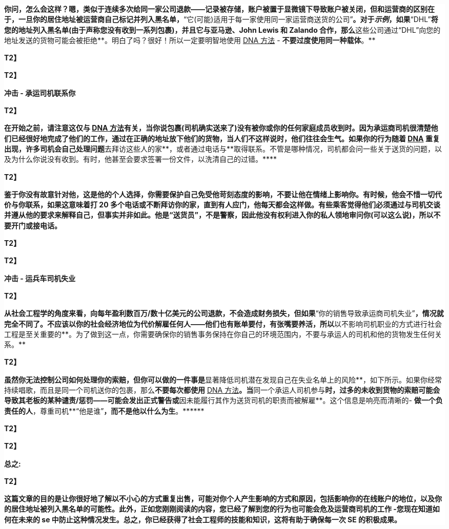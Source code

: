 **你问，怎么会这样？嗯，类似于连续多次给同一家公司退款——**记录被存储，账户被置于显微镜下**导致账户被关闭，但和运营商的区别在于，一旦你的居住地址被运营商自己标记并列入黑名单，**“它(可能)适用于每一家使用同一家运营商送货的公司”**。对于*示例*，如果**“DHL”**将您的地址列入黑名单(由于声称您没有收到一系列包裹)，并且它与亚马逊、John Lewis 和 Zalando 合作，那么**这些公司通过“DHL”向您的地址发送的货物可能会被拒绝**。明白了吗？很好！所以一定要明智地使用 [DNA 方法](https://www.socialengineers.net/2020/08/the-dna-method.html) - **不要过度使用同一种载体**。**

 **T2】**

 **T2】**

**冲击 - 承运司机联系你**

 **T2】**

**在开始之前，请注意这仅与 [DNA 方法](https://www.socialengineers.net/2020/08/the-dna-method.html)有关，当你说包裹(司机确实送来了)没有被你或你的任何家庭成员收到时。**因为承运商司机很清楚他们已经很好地完成了他们的工作，通过在正确的地址放下他们的货物，当人们不这样说时，他们往往会生气**。如果你的行为随着 [DNA](https://www.socialengineers.net/2020/08/the-dna-method.html) 重复出现，许多司机会自己处理问题**去拜访这些人的家**，或者通过电话与**取得联系。不管是哪种情况，司机都会问一些关于送货的问题，以及为什么你说没有收到。有时，他甚至会要求签署一份文件，以洗清自己的过错。****

 **T2】**

**鉴于你没有故意针对他，这是他的个人选择，**你需要保护自己免受他苛刻态度的影响，不要让他在情绪上影响你**。有时候，他会不惜一切代价与你联系，如果这意味着打 20 多个电话或不断拜访你的家，直到有人应门，他每天都会这样做。有些乘客觉得他们必须通过与司机交谈并遵从他的要求来解释自己，但事实并非如此。**他是“送货员”，不是警察，因此他没有权利进入你的私人领地审问你**(可以这么说)，所以不要开门或接电话。**

 **T2】**

 **T2】**

**冲击 - 运兵车司机失业**

 **T2】**

**从社会工程学的角度来看，向每年盈利数百万/数十亿美元的公司退款，不会造成财务损失，但如果**“你的销售导致承运商司机失业”**，情况就完全不同了。不应该以你的社会经济地位为代价解雇任何人——他们也有账单要付，有张嘴要养活，所以**以不影响司机职业的方式进行社会工程是至关重要的**。为了做到这一点，你需要确保你的销售事务保持在你自己的环境范围内，不要与承运人的司机和他的货物发生任何关系。**

 **T2】**

**虽然你无法控制公司如何处理你的索赔，但你可以做的一件事是**显著降低司机潜在发现自己在失业名单上的风险**，如下所示。如果你经常持续唱歌，而且是同一个司机送你的包裹，那么**不要每次都使用** [DNA 方法](https://www.socialengineers.net/2020/08/the-dna-method.html)**。当**同一个承运人司机参与**时，过多的未收到货物的索赔可能会导致其老板的某种谴责/惩罚——可能会发出正式警告或**因未能履行其作为送货司机的职责而被解雇**。这个信息是响亮而清晰的- **做一个负责任的人**，尊重司机**“他是谁”**，而不是他以什么为生**。******

 ****T2】****

 ****T2】****

******总之:******

 ****T2】****

****这篇文章的目的是让你很好地了解**以不小心的方式**重复出售，可能对你**个人**产生影响的方式和原因，包括**影响你的在线账户**的地位，以及你的**居住地址被列入黑名单**的可能性。此外，正如您刚刚阅读的内容，您已经了解到**您的行为也可能会危及运营商司机的工作** -您现在知道如何在未来的 se 中防止这种情况发生。总之，你已经获得了社会工程师的技能和知识，这将有助于确保每一次 SE 的积极成果。****